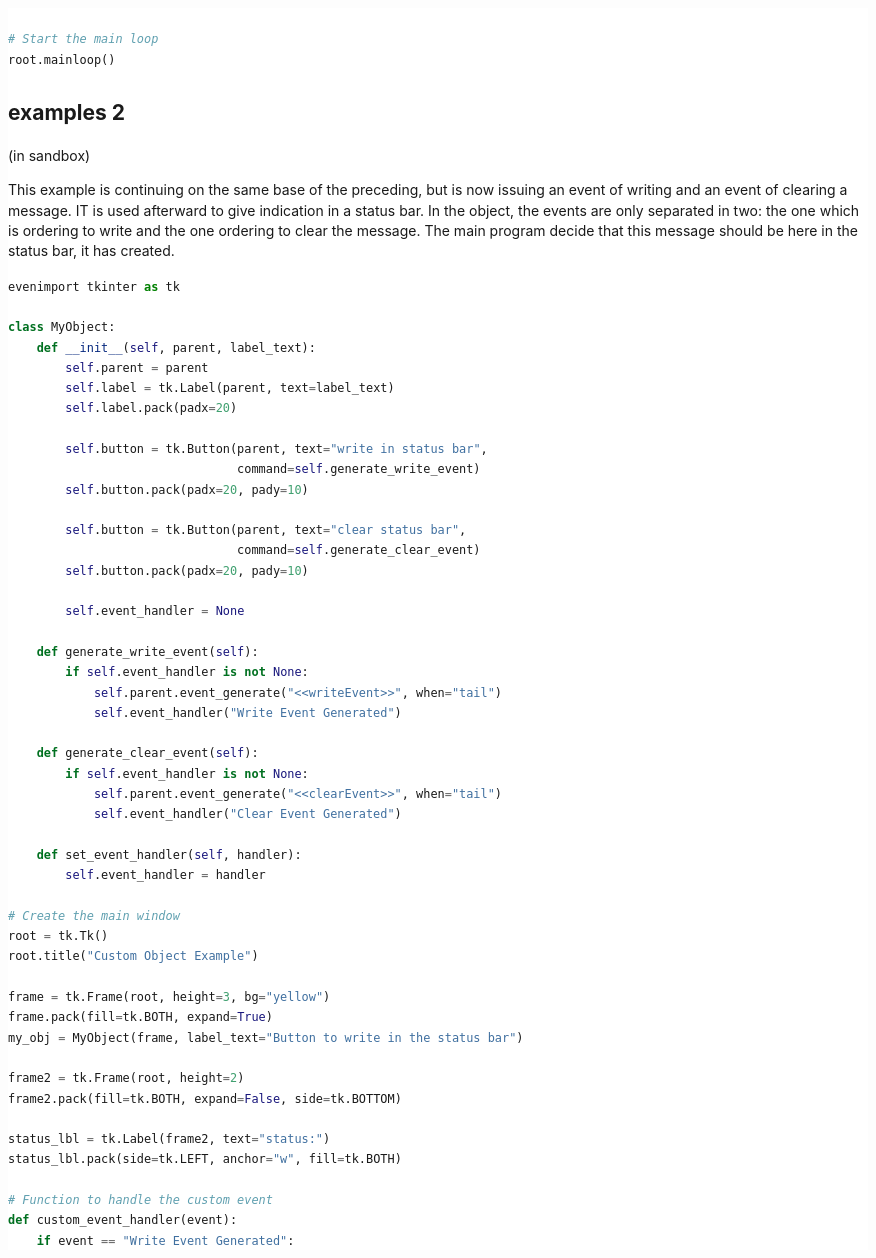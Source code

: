 ```python

# Start the main loop
root.mainloop()
```

## examples 2

(in sandbox)

This example is continuing on the same base of the preceding, but is now issuing an event of writing and an event of clearing a message. IT is used afterward to give indication in a status bar. In the object, the events are only separated in two: the one which is ordering to write and the one ordering to clear the message. The main program decide that this message should be here in the status bar, it has created.

```python
evenimport tkinter as tk

class MyObject:
    def __init__(self, parent, label_text):
        self.parent = parent
        self.label = tk.Label(parent, text=label_text)
        self.label.pack(padx=20)
  
        self.button = tk.Button(parent, text="write in status bar", 
                                command=self.generate_write_event)
        self.button.pack(padx=20, pady=10)

        self.button = tk.Button(parent, text="clear status bar", 
                                command=self.generate_clear_event)
        self.button.pack(padx=20, pady=10)

        self.event_handler = None

    def generate_write_event(self):
        if self.event_handler is not None:
            self.parent.event_generate("<<writeEvent>>", when="tail")
            self.event_handler("Write Event Generated")

    def generate_clear_event(self):
        if self.event_handler is not None:
            self.parent.event_generate("<<clearEvent>>", when="tail")
            self.event_handler("Clear Event Generated")

    def set_event_handler(self, handler):
        self.event_handler = handler

# Create the main window
root = tk.Tk()
root.title("Custom Object Example")

frame = tk.Frame(root, height=3, bg="yellow")
frame.pack(fill=tk.BOTH, expand=True)
my_obj = MyObject(frame, label_text="Button to write in the status bar")

frame2 = tk.Frame(root, height=2)
frame2.pack(fill=tk.BOTH, expand=False, side=tk.BOTTOM)

status_lbl = tk.Label(frame2, text="status:")
status_lbl.pack(side=tk.LEFT, anchor="w", fill=tk.BOTH)

# Function to handle the custom event
def custom_event_handler(event):
    if event == "Write Event Generated":
```